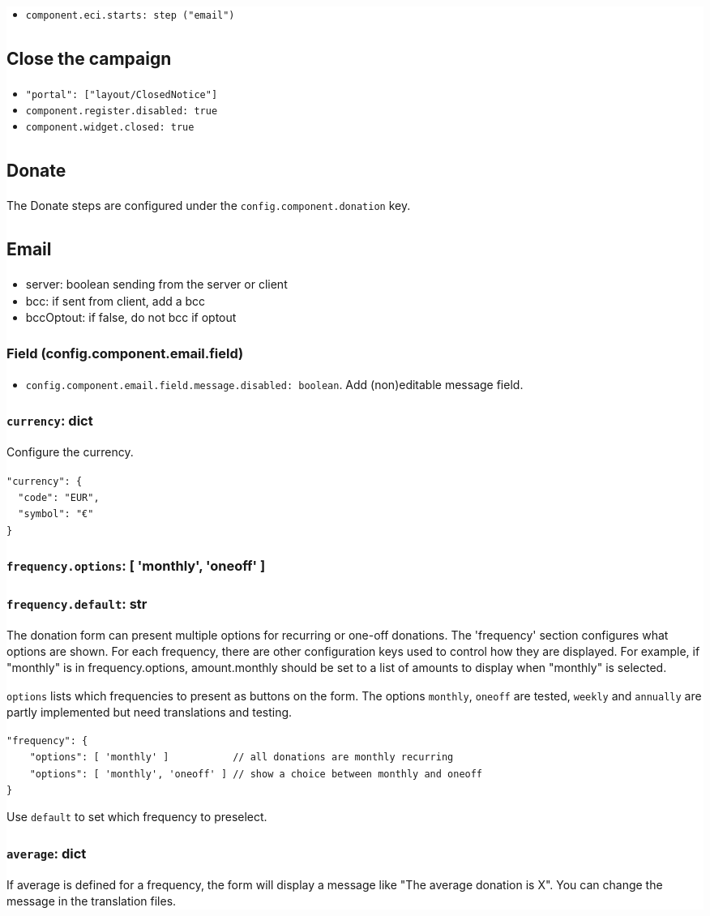 - `component.eci.starts: step ("email")`

## Close the campaign

- `"portal": ["layout/ClosedNotice"]`
- `component.register.disabled: true`
- `component.widget.closed: true`

## Donate

The Donate steps are configured under the `config.component.donation` key.

## Email

- server: boolean sending from the server or client
- bcc: if sent from client, add a bcc
- bccOptout: if false, do not bcc if optout

### Field (config.component.email.field)

- `config.component.email.field.message.disabled: boolean`. Add (non)editable message field.

### `currency`: dict

Configure the currency.

    "currency": {
      "code": "EUR",
      "symbol": "€"
    }

### `frequency.options`: [ 'monthly', 'oneoff' ]

### `frequency.default`: str

The donation form can present multiple options for recurring or one-off donations. The 'frequency' section configures what options are shown. For each frequency, there are other configuration keys used to control how they are displayed. For example, if "monthly" is in frequency.options, amount.monthly should be set to a list of amounts to display when "monthly" is selected.

`options` lists which frequencies to present as buttons on the form. The options `monthly`, `oneoff` are tested, `weekly` and `annually` are partly implemented but need translations and testing.

    "frequency": {
        "options": [ 'monthly' ]           // all donations are monthly recurring
        "options": [ 'monthly', 'oneoff' ] // show a choice between monthly and oneoff
    }

Use `default` to set which frequency to preselect.

### `average`: dict

If average is defined for a frequency, the form will display a message like "The average donation is X". You can change the message in the translation files.
